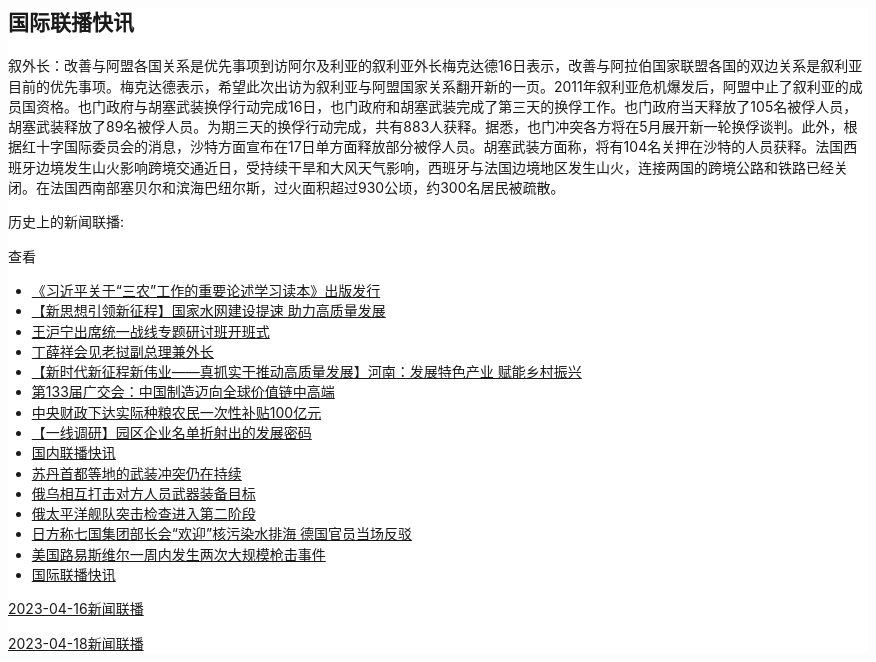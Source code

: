 
## 国际联播快讯


叙外长：改善与阿盟各国关系是优先事项到访阿尔及利亚的叙利亚外长梅克达德16日表示，改善与阿拉伯国家联盟各国的双边关系是叙利亚目前的优先事项。梅克达德表示，希望此次出访为叙利亚与阿盟国家关系翻开新的一页。2011年叙利亚危机爆发后，阿盟中止了叙利亚的成员国资格。也门政府与胡塞武装换俘行动完成16日，也门政府和胡塞武装完成了第三天的换俘工作。也门政府当天释放了105名被俘人员，胡塞武装释放了89名被俘人员。为期三天的换俘行动完成，共有883人获释。据悉，也门冲突各方将在5月展开新一轮换俘谈判。此外，根据红十字国际委员会的消息，沙特方面宣布在17日单方面释放部分被俘人员。胡塞武装方面称，将有104名关押在沙特的人员获释。法国西班牙边境发生山火影响跨境交通近日，受持续干旱和大风天气影响，西班牙与法国边境地区发生山火，连接两国的跨境公路和铁路已经关闭。在法国西南部塞贝尔和滨海巴纽尔斯，过火面积超过930公顷，约300名居民被疏散。






历史上的新闻联播:

 查看
 

* [《习近平关于“三农”工作的重要论述学习读本》出版发行](#《习近平关于“三农”工作的重要论述学习读本》出版发行)
* [【新思想引领新征程】国家水网建设提速 助力高质量发展](#【新思想引领新征程】国家水网建设提速-助力高质量发展)
* [王沪宁出席统一战线专题研讨班开班式](#王沪宁出席统一战线专题研讨班开班式)
* [丁薛祥会见老挝副总理兼外长](#丁薛祥会见老挝副总理兼外长)
* [【新时代新征程新伟业——真抓实干推动高质量发展】河南：发展特色产业 赋能乡村振兴](#【新时代新征程新伟业——真抓实干推动高质量发展】河南：发展特色产业-赋能乡村振兴)
* [第133届广交会：中国制造迈向全球价值链中高端](#第133届广交会：中国制造迈向全球价值链中高端)
* [中央财政下达实际种粮农民一次性补贴100亿元](#中央财政下达实际种粮农民一次性补贴100亿元)
* [【一线调研】园区企业名单折射出的发展密码](#【一线调研】园区企业名单折射出的发展密码)
* [国内联播快讯](#国内联播快讯)
* [苏丹首都等地的武装冲突仍在持续](#苏丹首都等地的武装冲突仍在持续)
* [俄乌相互打击对方人员武器装备目标](#俄乌相互打击对方人员武器装备目标)
* [俄太平洋舰队突击检查进入第二阶段](#俄太平洋舰队突击检查进入第二阶段)
* [日方称七国集团部长会“欢迎”核污染水排海 德国官员当场反驳](#日方称七国集团部长会“欢迎”核污染水排海-德国官员当场反驳)
* [美国路易斯维尔一周内发生两次大规模枪击事件](#美国路易斯维尔一周内发生两次大规模枪击事件)
* [国际联播快讯](#国际联播快讯)






[2023-04-16新闻联播](/xinwenlianbo/20230416)


[2023-04-18新闻联播](/xinwenlianbo/20230418)



